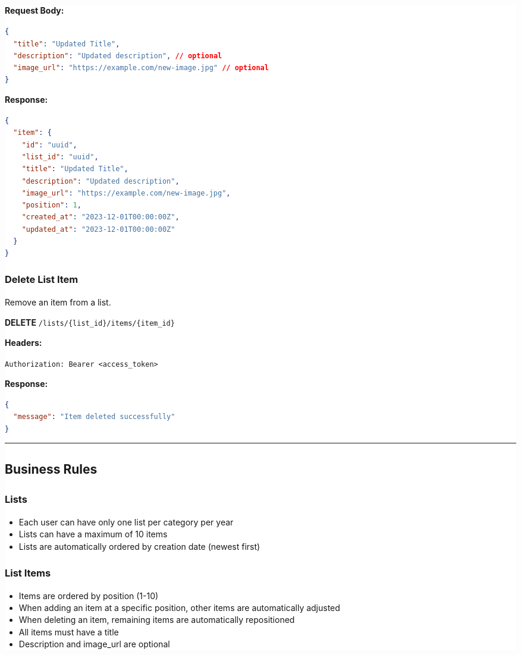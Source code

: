 **Request Body:**
```json
{
  "title": "Updated Title",
  "description": "Updated description", // optional
  "image_url": "https://example.com/new-image.jpg" // optional
}
```

**Response:**
```json
{
  "item": {
    "id": "uuid",
    "list_id": "uuid",
    "title": "Updated Title",
    "description": "Updated description",
    "image_url": "https://example.com/new-image.jpg",
    "position": 1,
    "created_at": "2023-12-01T00:00:00Z",
    "updated_at": "2023-12-01T00:00:00Z"
  }
}
```

### Delete List Item
Remove an item from a list.

**DELETE** `/lists/{list_id}/items/{item_id}`

**Headers:**
```
Authorization: Bearer <access_token>
```

**Response:**
```json
{
  "message": "Item deleted successfully"
}
```

---

## Business Rules

### Lists
- Each user can have only one list per category per year
- Lists can have a maximum of 10 items
- Lists are automatically ordered by creation date (newest first)

### List Items
- Items are ordered by position (1-10)
- When adding an item at a specific position, other items are automatically adjusted
- When deleting an item, remaining items are automatically repositioned
- All items must have a title
- Description and image_url are optional
